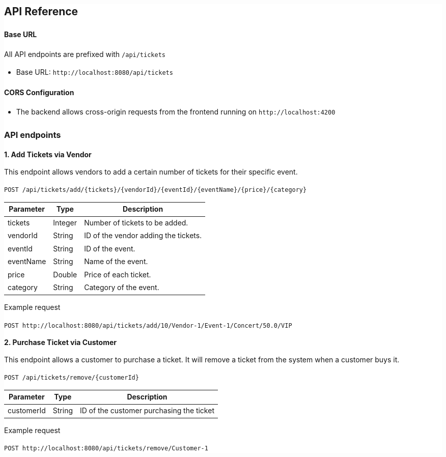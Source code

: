 
## API Reference

#### Base URL
All API endpoints are prefixed with ```/api/tickets```

- Base URL: ```http://localhost:8080/api/tickets```

#### CORS Configuration
- The backend allows cross-origin requests from the frontend running on ```http://localhost:4200```

### API endpoints

**1. Add Tickets via Vendor**

This endpoint allows vendors to add a certain number of tickets for their specific event.
```
POST /api/tickets/add/{tickets}/{vendorId}/{eventId}/{eventName}/{price}/{category}
```

| Parameter | Type | Description |
| -------- | ------- | ---------- |
| tickets | Integer | Number of tickets to be added. |
| vendorId | String | ID of the vendor adding the tickets. |
| eventId | String | ID of the event. |
| eventName | String | Name of the event. |
| price | Double | Price of each ticket. | 
| category | String | Category of the event. |

Example request
```
POST http://localhost:8080/api/tickets/add/10/Vendor-1/Event-1/Concert/50.0/VIP
```

**2. Purchase Ticket via Customer**

This endpoint allows a customer to purchase a ticket. It will remove a ticket from the system when a customer buys it.
```
POST /api/tickets/remove/{customerId}
```

| Parameter | Type | Description |
| -------- | ------- | ---------- |
| customerId | String | ID of the customer purchasing the ticket |


Example request
```
POST http://localhost:8080/api/tickets/remove/Customer-1
```
